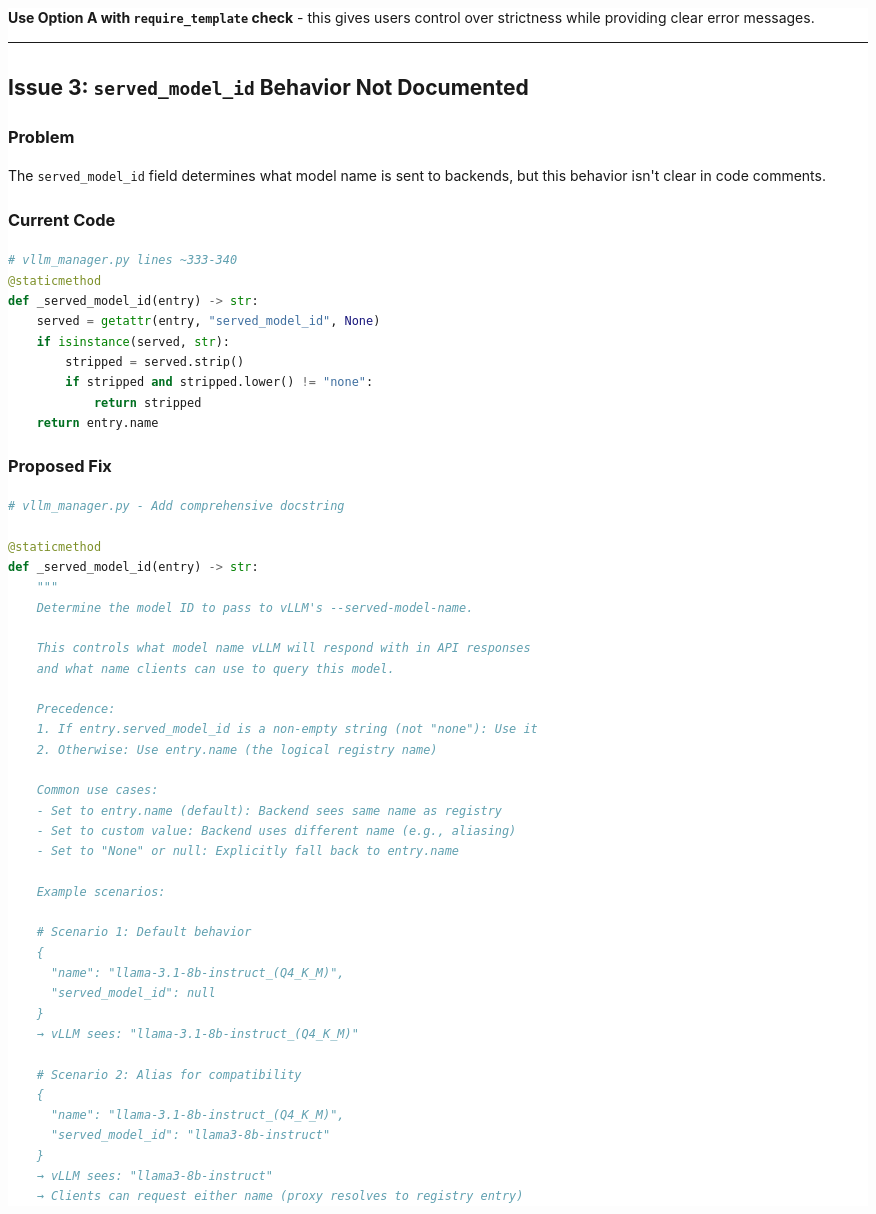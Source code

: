 **Use Option A with `require_template` check** - this gives users control over strictness while providing clear error messages.

---

## Issue 3: `served_model_id` Behavior Not Documented

### Problem

The `served_model_id` field determines what model name is sent to backends, but this behavior isn't clear in code comments.

### Current Code

```python
# vllm_manager.py lines ~333-340
@staticmethod
def _served_model_id(entry) -> str:
    served = getattr(entry, "served_model_id", None)
    if isinstance(served, str):
        stripped = served.strip()
        if stripped and stripped.lower() != "none":
            return stripped
    return entry.name
```

### Proposed Fix

```python
# vllm_manager.py - Add comprehensive docstring

@staticmethod
def _served_model_id(entry) -> str:
    """
    Determine the model ID to pass to vLLM's --served-model-name.

    This controls what model name vLLM will respond with in API responses
    and what name clients can use to query this model.

    Precedence:
    1. If entry.served_model_id is a non-empty string (not "none"): Use it
    2. Otherwise: Use entry.name (the logical registry name)

    Common use cases:
    - Set to entry.name (default): Backend sees same name as registry
    - Set to custom value: Backend uses different name (e.g., aliasing)
    - Set to "None" or null: Explicitly fall back to entry.name

    Example scenarios:

    # Scenario 1: Default behavior
    {
      "name": "llama-3.1-8b-instruct_(Q4_K_M)",
      "served_model_id": null
    }
    → vLLM sees: "llama-3.1-8b-instruct_(Q4_K_M)"

    # Scenario 2: Alias for compatibility
    {
      "name": "llama-3.1-8b-instruct_(Q4_K_M)",
      "served_model_id": "llama3-8b-instruct"
    }
    → vLLM sees: "llama3-8b-instruct"
    → Clients can request either name (proxy resolves to registry entry)
```